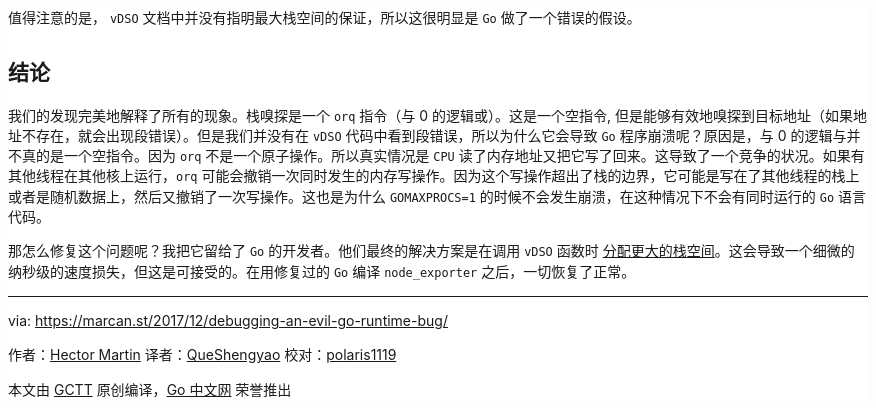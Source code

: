 值得注意的是， `vDSO` 文档中并没有指明最大栈空间的保证，所以这很明显是 `Go` 做了一个错误的假设。

## 结论

我们的发现完美地解释了所有的现象。栈嗅探是一个 `orq` 指令（与 0 的逻辑或）。这是一个空指令, 但是能够有效地嗅探到目标地址（如果地址不存在，就会出现段错误）。但是我们并没有在 `vDSO` 代码中看到段错误，所以为什么它会导致 `Go` 程序崩溃呢？原因是，与 0 的逻辑与并不真的是一个空指令。因为 `orq` 不是一个原子操作。所以真实情况是 `CPU` 读了内存地址又把它写了回来。这导致了一个竞争的状况。如果有其他线程在其他核上运行，`orq` 可能会撤销一次同时发生的内存写操作。因为这个写操作超出了栈的边界，它可能是写在了其他线程的栈上或者是随机数据上，然后又撤销了一次写操作。这也是为什么 `GOMAXPROCS=1` 的时候不会发生崩溃，在这种情况下不会有同时运行的 `Go` 语言代码。

那怎么修复这个问题呢？我把它留给了 `Go` 的开发者。他们最终的解决方案是在调用 `vDSO` 函数时 [分配更大的栈空间](https://github.com/golang/go/commit/a158382b1c9c0b95a7d41865a405736be6bc585f)。这会导致一个细微的纳秒级的速度损失，但这是可接受的。在用修复过的 `Go` 编译 `node_exporter` 之后，一切恢复了正常。

---

via: https://marcan.st/2017/12/debugging-an-evil-go-runtime-bug/

作者：[Hector Martin](https://marcan.st/about/)
译者：[QueShengyao](https://github.com/QueShengyao)
校对：[polaris1119](https://github.com/polaris1119)

本文由 [GCTT](https://github.com/studygolang/GCTT) 原创编译，[Go 中文网](https://studygolang.com/) 荣誉推出
